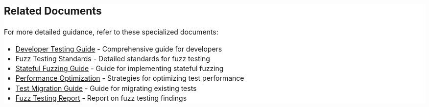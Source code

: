 ## Related Documents

For more detailed guidance, refer to these specialized documents:

- [Developer Testing Guide](./developer-guide.md) - Comprehensive guide for developers
- [Fuzz Testing Standards](./fuzz-testing-standards.md) - Detailed standards for fuzz testing
- [Stateful Fuzzing Guide](./stateful-fuzzing-guide.md) - Guide for implementing stateful fuzzing
- [Performance Optimization](./performance-optimization.md) - Strategies for optimizing test performance
- [Test Migration Guide](./test-migration-guide.md) - Guide for migrating existing tests
- [Fuzz Testing Report](../fuzz-testing-report.md) - Report on fuzz testing findings
